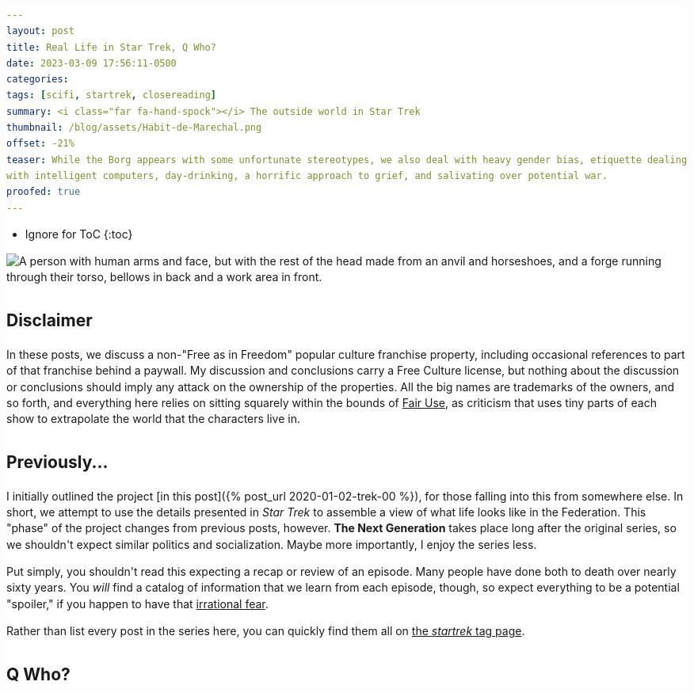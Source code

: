 ```yaml
---
layout: post
title: Real Life in Star Trek, Q Who?
date: 2023-03-09 17:56:11-0500
categories:
tags: [scifi, startrek, closereading]
summary: <i class="far fa-hand-spock"></i> The outside world in Star Trek
thumbnail: /blog/assets/Habit-de-Marechal.png
offset: -21%
teaser: While the Borg appears with some unfortunate stereotypes, we also deal with heavy gender bias, etiquette dealing with intelligent computers, day-drinking, a horrific approach to grief, and salivating over potential war.
proofed: true
---
```


* Ignore for ToC
{:toc}

![A person with human arms and face, but with the rest of the head made from an anvil and horseshoes, and a forge running through their torso, bellows in back and a work area in front.](/blog/assets/Habit-de-Marechal.png "Hey, not every cyborg gets to work with computers.")

## Disclaimer

In these posts, we discuss a non-"Free as in Freedom" popular culture franchise property, including occasional references to part of that franchise behind a paywall.  My discussion and conclusions carry a Free Culture license, but nothing about the discussion or conclusions should imply any attack on the ownership of the properties.  All the big names are trademarks of the owners, and so forth, and everything here relies on sitting squarely within the bounds of [Fair Use](https://en.wikipedia.org/wiki/Fair_use), as criticism that uses tiny parts of each show to extrapolate the world that the characters live in.

## Previously...

I initially outlined the project [in this post]({% post_url 2020-01-02-trek-00 %}), for those falling into this from somewhere else.  In short, we attempt to use the details presented in *Star Trek* to assemble a view of what life looks like in the Federation.  This "phase" of the project changes from previous posts, however.  **The Next Generation** takes place long after the original series, so we shouldn't expect similar politics and socialization.  Maybe more importantly, I enjoy the series less.

Put simply, you shouldn't read this expecting a recap or review of an episode.  Many people have done both to death over nearly sixty years.  You *will* find a catalog of information that we learn from each episode, though, so expect everything to be a potential "spoiler," if you happen to have that [irrational fear](https://www.theguardian.com/books/booksblog/2011/aug/17/spoilers-enhance-enjoyment-psychologists).

Rather than list every post in the series here, you can quickly find them all on [the *startrek* tag page](/blog/tag/startrek/).

## Q Who?
